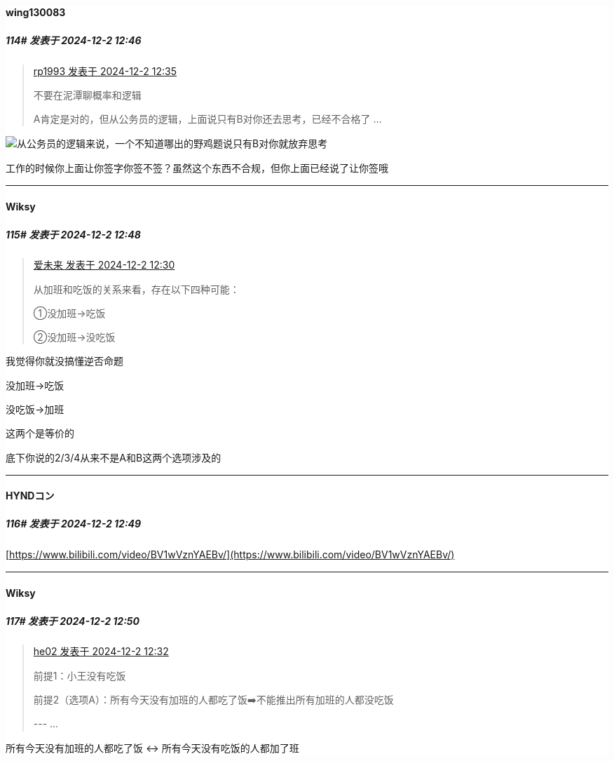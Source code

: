 ####  wing130083  
##### 114#       发表于 2024-12-2 12:46

<blockquote><a href="httphttps://bbs.saraba1st.com/2b/forum.php?mod=redirect&amp;goto=findpost&amp;pid=66821980&amp;ptid=2209047" target="_blank">rp1993 发表于 2024-12-2 12:35</a>

不要在泥潭聊概率和逻辑

A肯定是对的，但从公务员的逻辑，上面说只有B对你还去思考，已经不合格了 ...</blockquote>
<img src="https://static.saraba1st.com/image/smiley/face2017/033.png" referrerpolicy="no-referrer">从公务员的逻辑来说，一个不知道哪出的野鸡题说只有B对你就放弃思考

工作的时候你上面让你签字你签不签？虽然这个东西不合规，但你上面已经说了让你签哦

*****

####  Wiksy  
##### 115#       发表于 2024-12-2 12:48

<blockquote><a href="httphttps://bbs.saraba1st.com/2b/forum.php?mod=redirect&amp;goto=findpost&amp;pid=66821929&amp;ptid=2209047" target="_blank">爱未来 发表于 2024-12-2 12:30</a>

从加班和吃饭的关系来看，存在以下四种可能：

①没加班→吃饭

②没加班→没吃饭</blockquote>
我觉得你就没搞懂逆否命题

没加班-&gt;吃饭

没吃饭-&gt;加班

这两个是等价的

底下你说的2/3/4从来不是A和B这两个选项涉及的

*****

####  HYNDコン  
##### 116#       发表于 2024-12-2 12:49

[https://www.bilibili.com/video/BV1wVznYAEBv/](https://www.bilibili.com/video/BV1wVznYAEBv/)

*****

####  Wiksy  
##### 117#       发表于 2024-12-2 12:50

<blockquote><a href="httphttps://bbs.saraba1st.com/2b/forum.php?mod=redirect&amp;goto=findpost&amp;pid=66821953&amp;ptid=2209047" target="_blank">he02 发表于 2024-12-2 12:32</a>

前提1：小王没有吃饭

前提2（选项A）：所有今天没有加班的人都吃了饭➡️不能推出所有加班的人都没吃饭

--- ...</blockquote>
所有今天没有加班的人都吃了饭 &lt;-&gt; 所有今天没有吃饭的人都加了班
